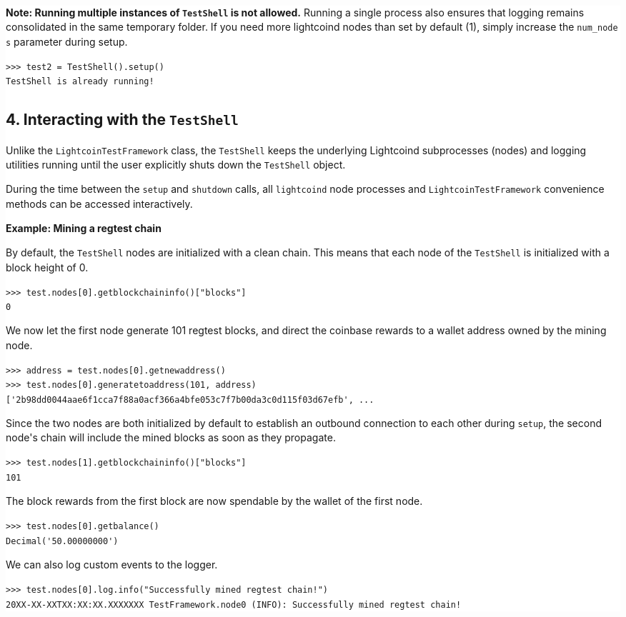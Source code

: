 **Note: Running multiple instances of `TestShell` is not allowed.** Running a
single process also ensures that logging remains consolidated in the same
temporary folder. If you need more lightcoind nodes than set by default (1),
simply increase the `num_nodes` parameter during setup.

```
>>> test2 = TestShell().setup()
TestShell is already running!
```

## 4. Interacting with the `TestShell`

Unlike the `LightcoinTestFramework` class, the `TestShell` keeps the underlying
Lightcoind subprocesses (nodes) and logging utilities running until the user
explicitly shuts down the `TestShell` object.

During the time between the `setup` and `shutdown` calls, all `lightcoind` node
processes and `LightcoinTestFramework` convenience methods can be accessed
interactively.

**Example: Mining a regtest chain**

By default, the `TestShell` nodes are initialized with a clean chain. This means
that each node of the `TestShell` is initialized with a block height of 0.

```
>>> test.nodes[0].getblockchaininfo()["blocks"]
0
```

We now let the first node generate 101 regtest blocks, and direct the coinbase
rewards to a wallet address owned by the mining node.

```
>>> address = test.nodes[0].getnewaddress()
>>> test.nodes[0].generatetoaddress(101, address)
['2b98dd0044aae6f1cca7f88a0acf366a4bfe053c7f7b00da3c0d115f03d67efb', ...
```
Since the two nodes are both initialized by default to establish an outbound
connection to each other during `setup`, the second node's chain will include
the mined blocks as soon as they propagate.

```
>>> test.nodes[1].getblockchaininfo()["blocks"]
101
```
The block rewards from the first block are now spendable by the wallet of the
first node.

```
>>> test.nodes[0].getbalance()
Decimal('50.00000000')
```

We can also log custom events to the logger.

```
>>> test.nodes[0].log.info("Successfully mined regtest chain!")
20XX-XX-XXTXX:XX:XX.XXXXXXX TestFramework.node0 (INFO): Successfully mined regtest chain!
```
